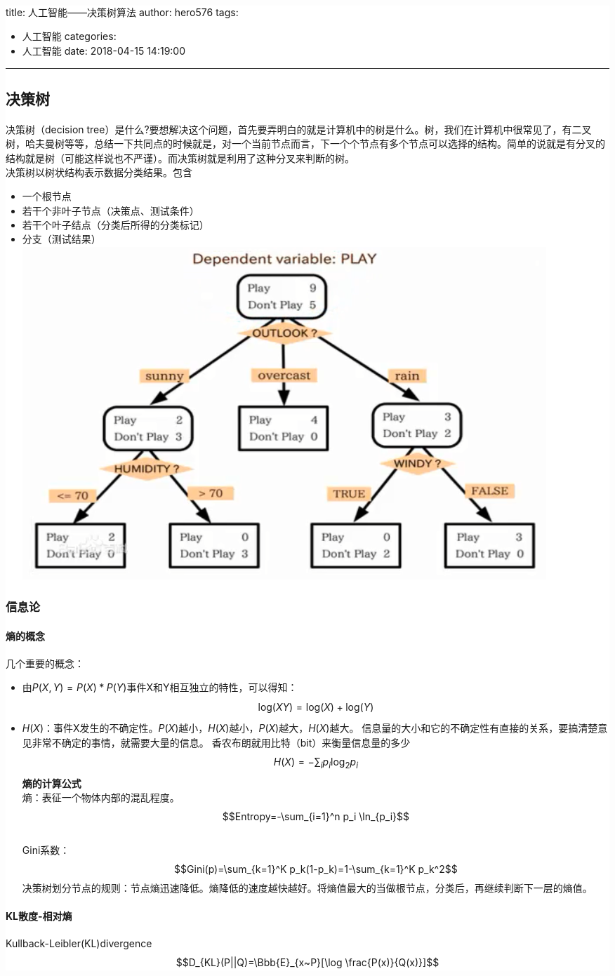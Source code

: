 title: 人工智能——决策树算法
author: hero576
tags:
  - 人工智能
categories:
  - 人工智能
date: 2018-04-15 14:19:00
---
> 



## 决策树
决策树（decision tree）是什么?要想解决这个问题，首先要弄明白的就是计算机中的树是什么。树，我们在计算机中很常见了，有二叉树，哈夫曼树等等，总结一下共同点的时候就是，对一个当前节点而言，下一个个节点有多个节点可以选择的结构。简单的说就是有分叉的结构就是树（可能这样说也不严谨）。而决策树就是利用了这种分叉来判断的树。  
决策树以树状结构表示数据分类结果。包含
- 一个根节点
- 若干个非叶子节点（决策点、测试条件）
- 若干个叶子结点（分类后所得的分类标记）
- 分支（测试结果）
![upload successful](/images/pasted-4.png)

### 信息论
#### 熵的概念
几个重要的概念：
- 由$P(X,Y)=P(X)*P(Y)$事件X和Y相互独立的特性，可以得知：$$\log_{}(XY)=\log_{}(X)+\log_{}(Y)$$  
- $H(X)$：事件X发生的不确定性。$P(X)$越小，$H(X)$越小，$P(X)$越大，$H(X)$越大。
信息量的大小和它的不确定性有直接的关系，要搞清楚意见非常不确定的事情，就需要大量的信息。
香农布朗就用比特（bit）来衡量信息量的多少  
$$ H(X)=-\sum_{i} p_i \log_{2}p_i$$
**熵的计算公式**  
熵：表征一个物体内部的混乱程度。
$$Entropy=-\sum_{i=1}^n p_i \ln_{p_i}$$  
Gini系数：$$Gini(p)=\sum_{k=1}^K p_k(1-p_k)=1-\sum_{k=1}^K p_k^2$$
决策树划分节点的规则：节点熵迅速降低。熵降低的速度越快越好。将熵值最大的当做根节点，分类后，再继续判断下一层的熵值。
#### KL散度-相对熵
Kullback-Leibler(KL)divergence
$$D_{KL}(P||Q)=\Bbb{E}_{x~P}[\log \frac{P(x)}{Q(x)}]$$